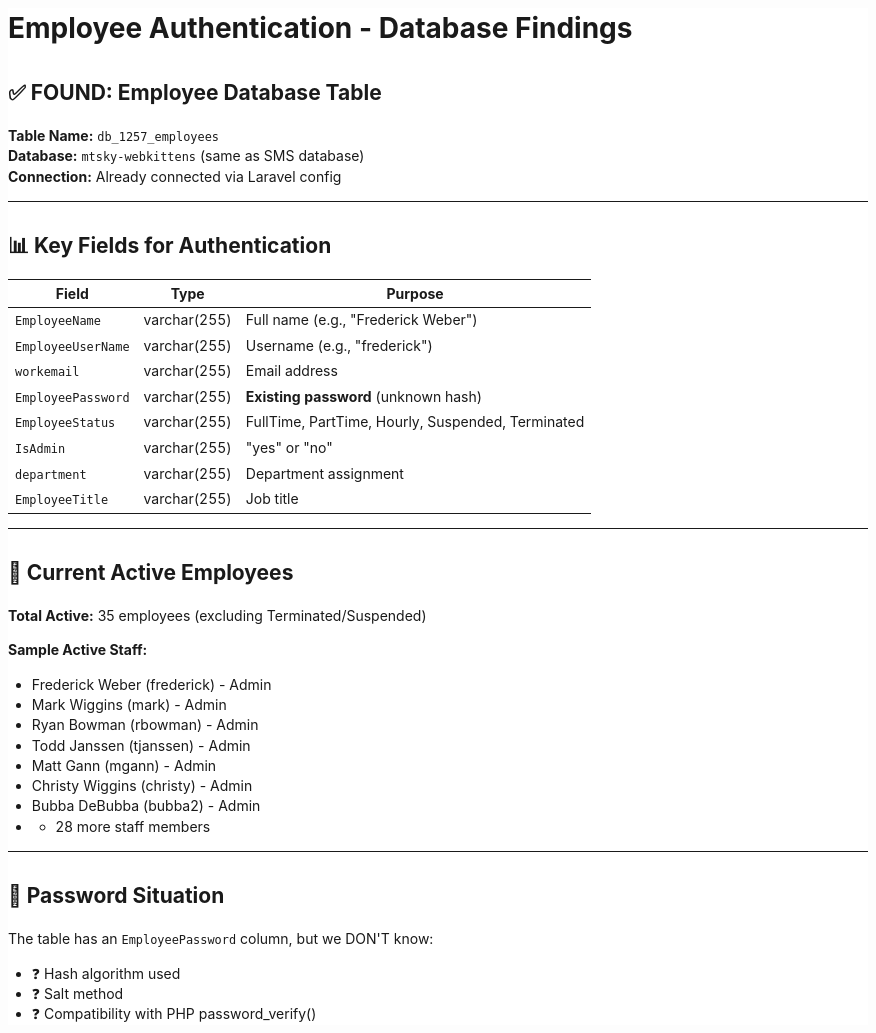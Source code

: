 # Employee Authentication - Database Findings

## ✅ **FOUND: Employee Database Table**

**Table Name:** `db_1257_employees`  
**Database:** `mtsky-webkittens` (same as SMS database)  
**Connection:** Already connected via Laravel config

---

## 📊 **Key Fields for Authentication**

| Field | Type | Purpose |
|-------|------|---------|
| `EmployeeName` | varchar(255) | Full name (e.g., "Frederick Weber") |
| `EmployeeUserName` | varchar(255) | Username (e.g., "frederick") |
| `workemail` | varchar(255) | Email address |
| `EmployeePassword` | varchar(255) | **Existing password** (unknown hash) |
| `EmployeeStatus` | varchar(255) | FullTime, PartTime, Hourly, Suspended, Terminated |
| `IsAdmin` | varchar(255) | "yes" or "no" |
| `department` | varchar(255) | Department assignment |
| `EmployeeTitle` | varchar(255) | Job title |

---

## 👥 **Current Active Employees**

**Total Active:** 35 employees (excluding Terminated/Suspended)

**Sample Active Staff:**
- Frederick Weber (frederick) - Admin
- Mark Wiggins (mark) - Admin  
- Ryan Bowman (rbowman) - Admin
- Todd Janssen (tjanssen) - Admin
- Matt Gann (mgann) - Admin
- Christy Wiggins (christy) - Admin
- Bubba DeBubba (bubba2) - Admin
- + 28 more staff members

---

## 🔐 **Password Situation**

The table has an `EmployeePassword` column, but we DON'T know:
- ❓ Hash algorithm used
- ❓ Salt method
- ❓ Compatibility with PHP password_verify()
